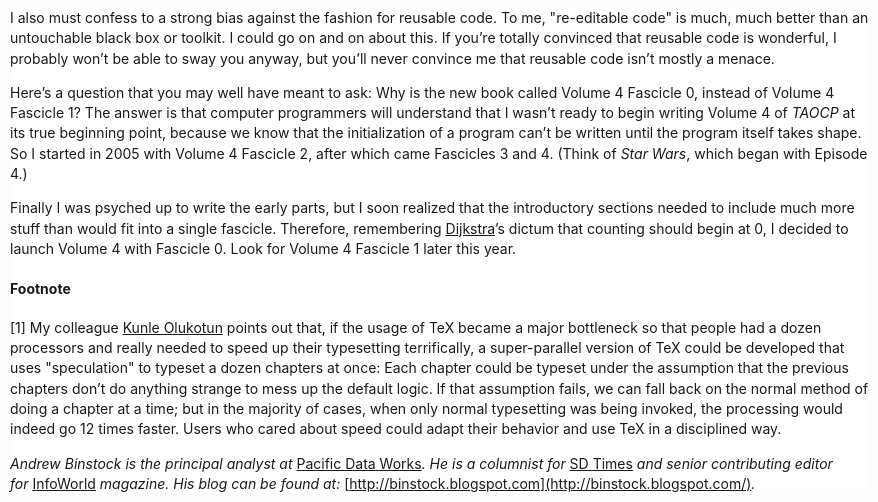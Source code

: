 I also must confess to a strong bias against the fashion for reusable code. To me, "re-editable code" is much, much better than an untouchable black box or toolkit. I could go on and on about this. If you’re totally convinced that reusable code is wonderful, I probably won’t be able to sway you anyway, but you’ll never convince me that reusable code isn’t mostly a menace.

Here’s a question that you may well have meant to ask: Why is the new book called Volume 4 Fascicle 0, instead of Volume 4 Fascicle 1? The answer is that computer programmers will understand that I wasn’t ready to begin writing Volume 4 of _TAOCP_ at its true beginning point, because we know that the initialization of a program can’t be written until the program itself takes shape. So I started in 2005 with Volume 4 Fascicle 2, after which came Fascicles 3 and 4. (Think of _Star Wars_, which began with Episode 4.)

Finally I was psyched up to write the early parts, but I soon realized that the introductory sections needed to include much more stuff than would fit into a single fascicle. Therefore, remembering [Dijkstra](http://en.wikipedia.org/wiki/Edsger_W._Dijkstra)’s dictum that counting should begin at 0, I decided to launch Volume 4 with Fascicle 0. Look for Volume 4 Fascicle 1 later this year.

#### Footnote

[1] My colleague [Kunle Olukotun](http://ogun.stanford.edu/~kunle/) points out that, if the usage of TeX became a major bottleneck so that people had a dozen processors and really needed to speed up their typesetting terrifically, a super-parallel version of TeX could be developed that uses "speculation" to typeset a dozen chapters at once: Each chapter could be typeset under the assumption that the previous chapters don’t do anything strange to mess up the default logic. If that assumption fails, we can fall back on the normal method of doing a chapter at a time; but in the majority of cases, when only normal typesetting was being invoked, the processing would indeed go 12 times faster. Users who cared about speed could adapt their behavior and use TeX in a disciplined way.

_Andrew Binstock is the principal analyst at_ [Pacific Data Works](http://www.pacificdataworks.com/aboutus.html)_. He is a columnist for_ [SD Times](http://www.sdtimes.com/) _and senior contributing editor for_ [InfoWorld](http://www.infoworld.com/) _magazine. His blog can be found at:_ [http://binstock.blogspot.com](http://binstock.blogspot.com/)_._


